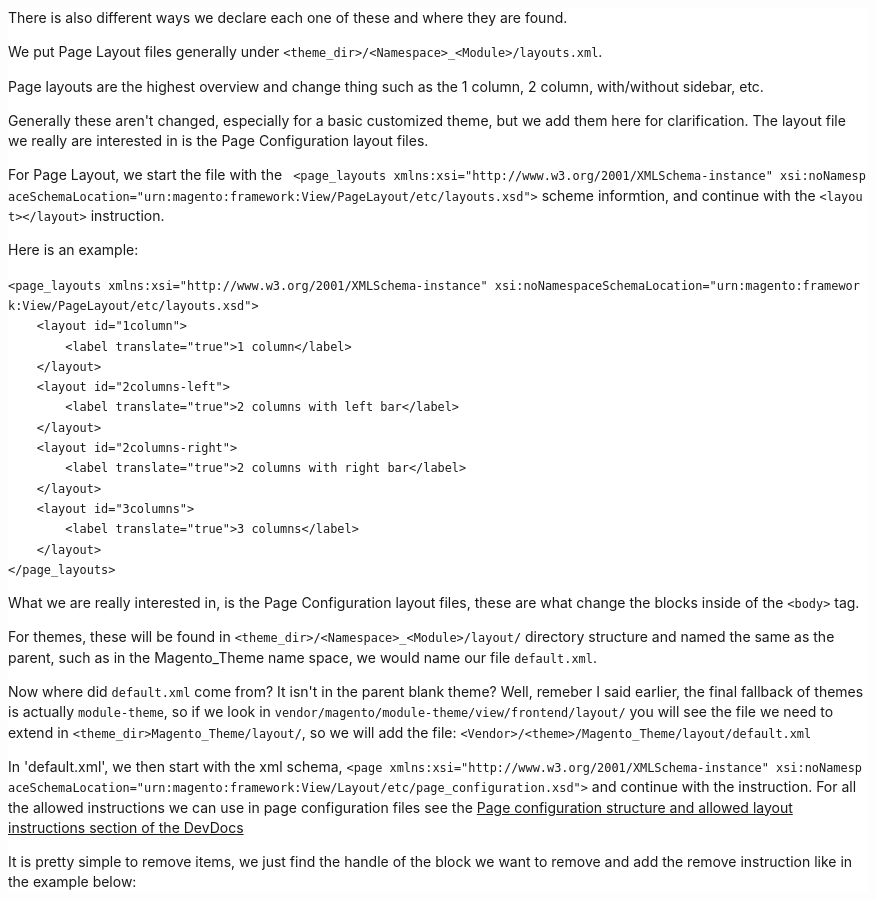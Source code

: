There is also different ways we declare each one of these and where they are found.

We put Page Layout files generally under `<theme_dir>/<Namespace>_<Module>/layouts.xml`.

Page layouts are the highest overview and change thing such as the 1 column, 2 column, with/without sidebar, etc.

Generally these aren't changed, especially for a basic customized theme, but we add them here for clarification.  The layout file we really are interested in is the Page Configuration layout files.

For Page Layout, we start the file with the ` <page_layouts xmlns:xsi="http://www.w3.org/2001/XMLSchema-instance" xsi:noNamespaceSchemaLocation="urn:magento:framework:View/PageLayout/etc/layouts.xsd">` scheme informtion, and continue with the `<layout></layout>` instruction.

Here is an example:

```
<page_layouts xmlns:xsi="http://www.w3.org/2001/XMLSchema-instance" xsi:noNamespaceSchemaLocation="urn:magento:framework:View/PageLayout/etc/layouts.xsd">
    <layout id="1column">
        <label translate="true">1 column</label>
    </layout>
    <layout id="2columns-left">
        <label translate="true">2 columns with left bar</label>
    </layout>
    <layout id="2columns-right">
        <label translate="true">2 columns with right bar</label>
    </layout>
    <layout id="3columns">
        <label translate="true">3 columns</label>
    </layout>
</page_layouts>
```

What we are really interested in, is the Page Configuration layout files, these are what change the blocks inside of the `<body>` tag.

For themes, these will be found in `<theme_dir>/<Namespace>_<Module>/layout/` directory structure and named the same as the parent, such as in the Magento_Theme name space, we would name our file `default.xml`.

Now where did `default.xml` come from? It isn't in the parent blank theme?  Well, remeber I said earlier, the final fallback of themes is actually `module-theme`, so if we look in `vendor/magento/module-theme/view/frontend/layout/` you will see the file we need to extend in `<theme_dir>Magento_Theme/layout/`, so we will add the file:
`<Vendor>/<theme>/Magento_Theme/layout/default.xml`

In 'default.xml', we then start with the xml schema, `<page xmlns:xsi="http://www.w3.org/2001/XMLSchema-instance" xsi:noNamespaceSchemaLocation="urn:magento:framework:View/Layout/etc/page_configuration.xsd">` and continue with the <body></body> instruction. For all the allowed instructions we can use in page configuration files see the [Page configuration structure and allowed layout instructions section of the
DevDocs](http://devdocs.magento.com/guides/v2.1/frontend-dev-guide/layouts/layout-types.html)

It is pretty simple to remove items, we just find the handle of the block we want to remove and add the remove instruction like in the example below:
